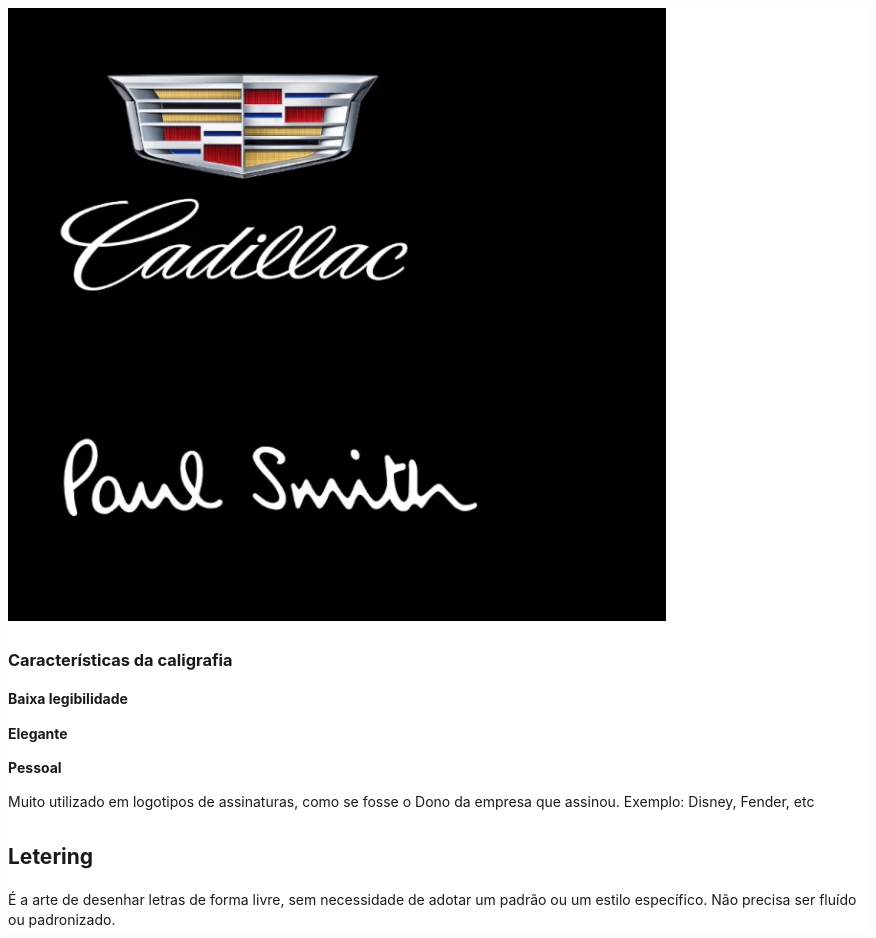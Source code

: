 ![cali2](/src/img/cali2.PNG)

### Características da caligrafia

**Baixa legibilidade**

**Elegante**

**Pessoal**

Muito utilizado em logotipos de assinaturas, como se fosse o Dono da empresa que assinou. Exemplo: Disney, Fender, etc

## Letering

É a arte de desenhar letras de forma livre, sem necessidade de adotar um padrão ou um estilo específico. Não precisa ser fluído ou padronizado.
